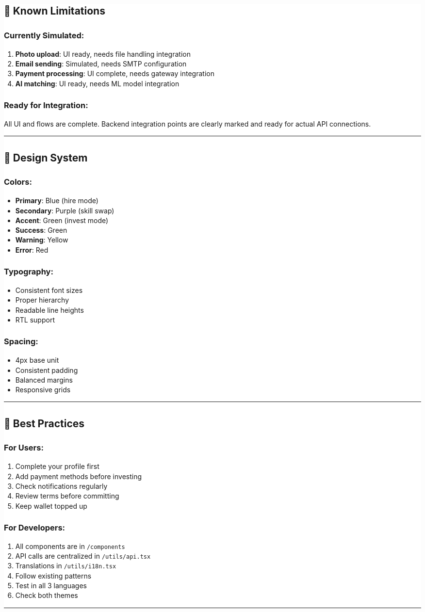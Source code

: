 
## 📝 Known Limitations

### Currently Simulated:
1. **Photo upload**: UI ready, needs file handling integration
2. **Email sending**: Simulated, needs SMTP configuration
3. **Payment processing**: UI complete, needs gateway integration
4. **AI matching**: UI ready, needs ML model integration

### Ready for Integration:
All UI and flows are complete. Backend integration points are clearly marked and ready for actual API connections.

---

## 🎨 Design System

### Colors:
- **Primary**: Blue (hire mode)
- **Secondary**: Purple (skill swap)
- **Accent**: Green (invest mode)
- **Success**: Green
- **Warning**: Yellow
- **Error**: Red

### Typography:
- Consistent font sizes
- Proper hierarchy
- Readable line heights
- RTL support

### Spacing:
- 4px base unit
- Consistent padding
- Balanced margins
- Responsive grids

---

## 🌟 Best Practices

### For Users:
1. Complete your profile first
2. Add payment methods before investing
3. Check notifications regularly
4. Review terms before committing
5. Keep wallet topped up

### For Developers:
1. All components are in `/components`
2. API calls are centralized in `/utils/api.tsx`
3. Translations in `/utils/i18n.tsx`
4. Follow existing patterns
5. Test in all 3 languages
6. Check both themes

---